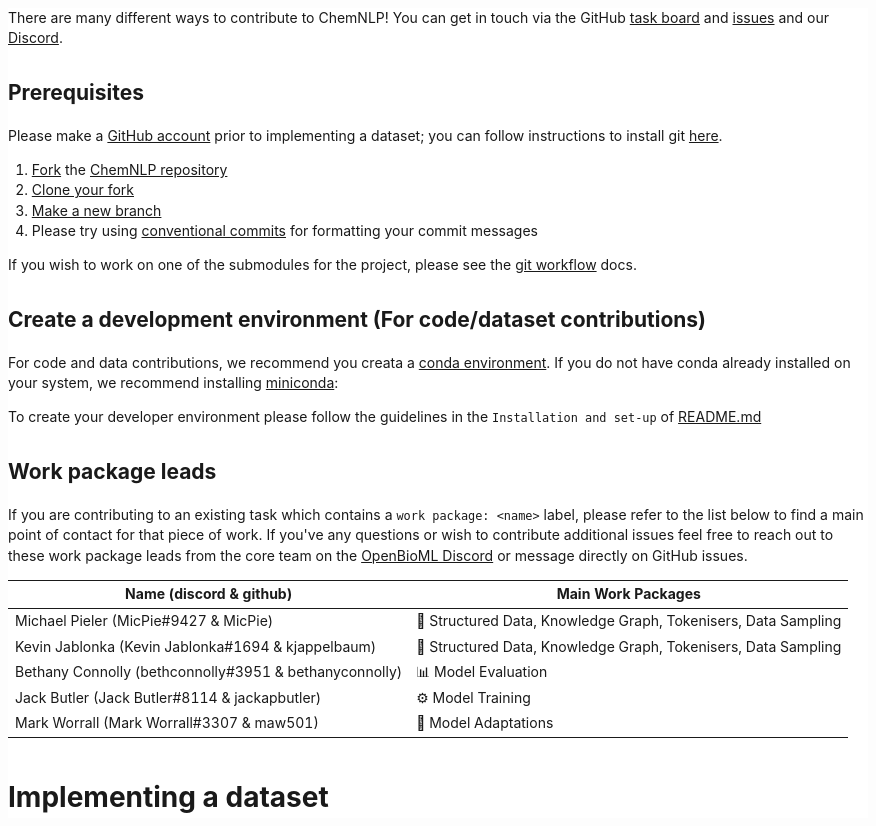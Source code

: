 There are many different ways to contribute to ChemNLP!
You can get in touch via the GitHub [task board](https://github.com/orgs/OpenBioML/projects/5?query=is:open+sort:updated-desc) and [issues](https://github.com/OpenBioML/chemnlp/issues?q=is:issue+is:open+sort:updated-desc&query=is:open+sort:updated-desc) and our [Discord](https://t.co/YMzpevmkiN).

## Prerequisites
Please make a [GitHub account](https://github.com/) prior to implementing a dataset; you can follow instructions to install git [here](https://git-scm.com/book/en/v2/Getting-Started-Installing-Git).

1. [Fork](https://docs.github.com/en/get-started/quickstart/fork-a-repo) the [ChemNLP repository](https://github.com/OpenBioML/chemnlp)
2. [Clone your fork](https://docs.github.com/en/repositories/creating-and-managing-repositories/cloning-a-repository)
3. [Make a new branch](https://git-scm.com/book/en/v2/Git-Branching-Basic-Branching-and-Merging)
4. Please try using [conventional commits](https://www.conventionalcommits.org/en/v1.0.0/) for formatting your commit messages

If you wish to work on one of the submodules for the project, please see the [git workflow](SUBMODULES.md) docs.

## Create a development environment (For code/dataset contributions)

For code and data contributions, we recommend you creata a [conda environment](https://conda.io/projects/conda/en/latest/user-guide/tasks/manage-environments.html). If you do not have conda already installed on your system, we recommend installing [miniconda](https://docs.conda.io/en/latest/miniconda.html):

To create your developer environment please follow the guidelines in the `Installation and set-up` of [README.md](README.md)

## Work package leads

If you are contributing to an existing task which contains a `work package: <name>` label, please refer to the list below to find a main point of contact for that piece of work. If you've any questions or wish to contribute additional issues feel free to reach out to these work package leads from the core team on the [OpenBioML Discord](https://discord.gg/GgDBFP8ZEt) or message directly on GitHub issues.

| Name (discord & github)                                | Main Work Packages                                            |
| ------------------------------------------------------ | ------------------------------------------------------------- |
| Michael Pieler (MicPie#9427 & MicPie)                  | 💾 Structured Data, Knowledge Graph, Tokenisers, Data Sampling |
| Kevin Jablonka (Kevin Jablonka#1694 & kjappelbaum)     | 💾 Structured Data, Knowledge Graph, Tokenisers, Data Sampling |
| Bethany Connolly (bethconnolly#3951 & bethanyconnolly) | 📊 Model Evaluation                                            |
| Jack Butler (Jack Butler#8114 & jackapbutler)          | ⚙️ Model Training                                              |
| Mark Worrall (Mark Worrall#3307 & maw501)              | 🦑 Model Adaptations                                           |

# Implementing a dataset

